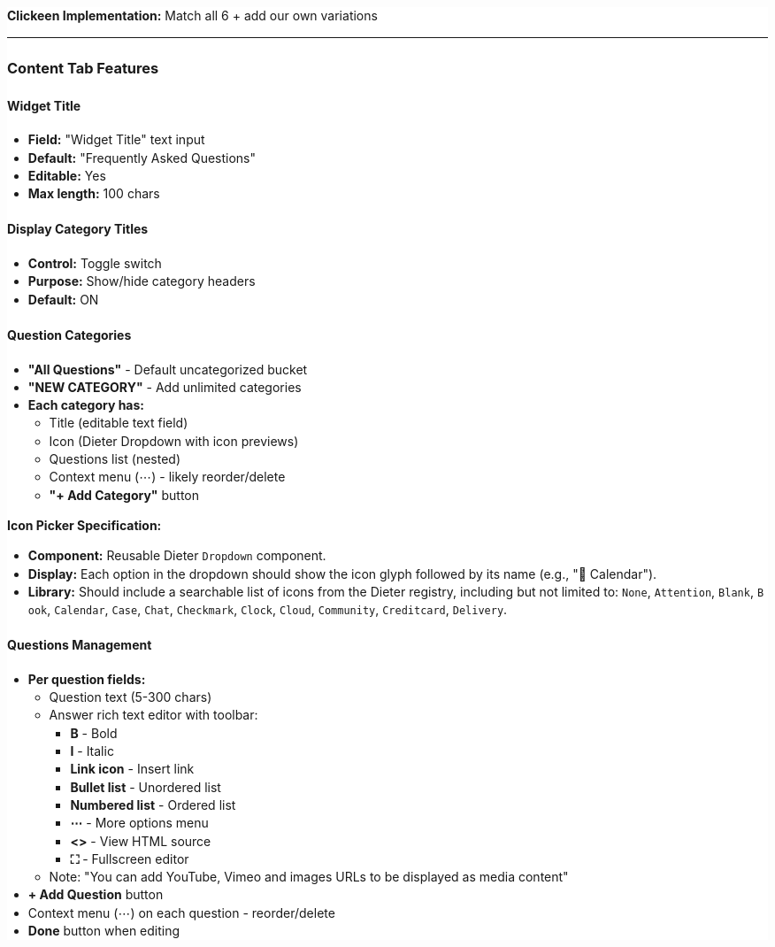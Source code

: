 **Clickeen Implementation:** Match all 6 + add our own variations

---

### Content Tab Features

#### Widget Title
- **Field:** "Widget Title" text input
- **Default:** "Frequently Asked Questions"
- **Editable:** Yes
- **Max length:** 100 chars

#### Display Category Titles
- **Control:** Toggle switch
- **Purpose:** Show/hide category headers
- **Default:** ON

#### Question Categories
- **"All Questions"** - Default uncategorized bucket
- **"NEW CATEGORY"** - Add unlimited categories
- **Each category has:**
  - Title (editable text field)
  - Icon (Dieter Dropdown with icon previews)
  - Questions list (nested)
  - Context menu (⋯) - likely reorder/delete
  - **"+ Add Category"** button

**Icon Picker Specification:**
- **Component:** Reusable Dieter `Dropdown` component.
- **Display:** Each option in the dropdown should show the icon glyph followed by its name (e.g., "📅 Calendar").
- **Library:** Should include a searchable list of icons from the Dieter registry, including but not limited to: `None`, `Attention`, `Blank`, `Book`, `Calendar`, `Case`, `Chat`, `Checkmark`, `Clock`, `Cloud`, `Community`, `Creditcard`, `Delivery`.


#### Questions Management
- **Per question fields:**
  - Question text (5-300 chars)
  - Answer rich text editor with toolbar:
    - **B** - Bold
    - **I** - Italic
    - **Link icon** - Insert link
    - **Bullet list** - Unordered list
    - **Numbered list** - Ordered list
    - **⋯** - More options menu
    - **<>** - View HTML source
    - **⛶** - Fullscreen editor
  - Note: "You can add YouTube, Vimeo and images URLs to be displayed as media content"
- **+ Add Question** button
- Context menu (⋯) on each question - reorder/delete
- **Done** button when editing
